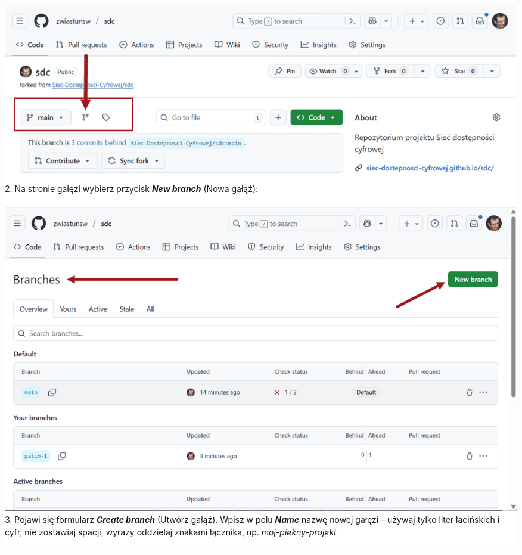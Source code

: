    ![Przycisk Idź na stronę gałęzi](./img/03-dodaj-z-repo-wybierz-galezie.png)
2. Na stronie gałęzi wybierz przycisk **<em lang="en">New branch</em>** (Nowa gałąź):<br /><br />
   ![Lokalizacja przycisku Nowa gałąź na stronie Gałęzie](./img/05-dodaj-z-repo-new-branch.png)
3. Pojawi się formularz **<em lang="en">Create branch</em>** (Utwórz gałąź). Wpisz w polu 
   **<em lang="en">Name</em>** nazwę nowej gałęzi – używaj tylko liter łacińskich i cyfr, nie zostawiaj spacji, wyrazy oddzielaj znakami łącznika, np. _moj-piekny-projekt_<br /><br />